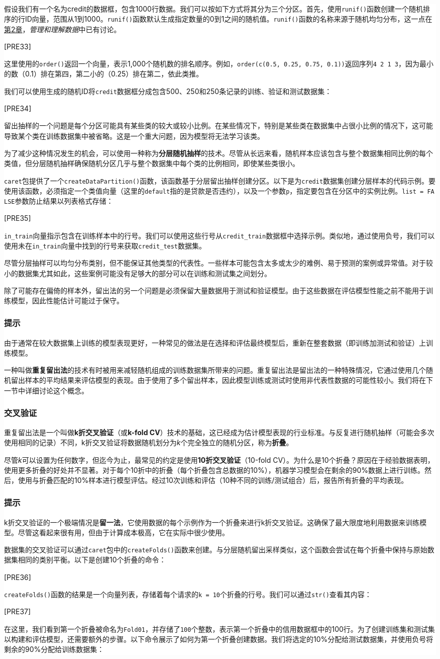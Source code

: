 假设我们有一个名为credit的数据框，包含1000行数据。我们可以按如下方式将其分为三个分区。首先，使用`runif()`函数创建一个随机排序的行ID向量，范围从1到1000。`runif()`函数默认生成指定数量的0到1之间的随机值。`runif()`函数的名称来源于随机均匀分布，这一点在[第2章](ch02.html "第2章. 管理和理解数据")，*管理和理解数据*中已有讨论。

[PRE33]

这里使用的`order()`返回一个向量，表示1,000个随机数的排名顺序。例如，`order(c(0.5, 0.25, 0.75, 0.1))`返回序列`4 2 1 3`，因为最小的数（0.1）排在第四，第二小的（0.25）排在第二，依此类推。

我们可以使用生成的随机ID将`credit`数据框分成包含500、250和250条记录的训练、验证和测试数据集：

[PRE34]

留出抽样的一个问题是每个分区可能具有某些类的较大或较小比例。在某些情况下，特别是某些类在数据集中占很小比例的情况下，这可能导致某个类在训练数据集中被省略。这是一个重大问题，因为模型将无法学习该类。

为了减少这种情况发生的机会，可以使用一种称为**分层随机抽样**的技术。尽管从长远来看，随机样本应该包含与整个数据集相同比例的每个类值，但分层随机抽样确保随机分区几乎与整个数据集中每个类的比例相同，即使某些类很小。

`caret`包提供了一个`createDataPartition()`函数，该函数基于分层留出抽样创建分区。以下是为`credit`数据集创建分层样本的代码示例。要使用该函数，必须指定一个类值向量（这里的`default`指的是贷款是否违约），以及一个参数`p`，指定要包含在分区中的实例比例。`list = FALSE`参数防止结果以列表格式存储：

[PRE35]

`in_train`向量指示包含在训练样本中的行号。我们可以使用这些行号从`credit_train`数据框中选择示例。类似地，通过使用负号，我们可以使用未在`in_train`向量中找到的行号来获取`credit_test`数据集。

尽管分层抽样可以均匀分布类别，但不能保证其他类型的代表性。一些样本可能包含太多或太少的难例、易于预测的案例或异常值。对于较小的数据集尤其如此，这些案例可能没有足够大的部分可以在训练和测试集之间划分。

除了可能存在偏倚的样本外，留出法的另一个问题是必须保留大量数据用于测试和验证模型。由于这些数据在评估模型性能之前不能用于训练模型，因此性能估计可能过于保守。

### 提示

由于通常在较大数据集上训练的模型表现更好，一种常见的做法是在选择和评估最终模型后，重新在整套数据（即训练加测试和验证）上训练模型。

一种叫做**重复留出法**的技术有时被用来减轻随机组成的训练数据集所带来的问题。重复留出法是留出法的一种特殊情况，它通过使用几个随机留出样本的平均结果来评估模型的表现。由于使用了多个留出样本，因此模型训练或测试时使用非代表性数据的可能性较小。我们将在下一节中详细讨论这个概念。

### 交叉验证

重复留出法是一个叫做**k折交叉验证**（或**k-fold CV**）技术的基础，这已经成为估计模型表现的行业标准。与反复进行随机抽样（可能会多次使用相同的记录）不同，k折交叉验证将数据随机划分为*k*个完全独立的随机分区，称为**折叠**。

尽管*k*可以设置为任何数字，但迄今为止，最常见的约定是使用**10折交叉验证**（10-fold CV）。为什么是10个折叠？原因在于经验数据表明，使用更多折叠的好处并不显著。对于每个10折中的折叠（每个折叠包含总数据的10%），机器学习模型会在剩余的90%数据上进行训练。然后，使用与折叠匹配的10%样本进行模型评估。经过10次训练和评估（10种不同的训练/测试组合）后，报告所有折叠的平均表现。

### 提示

k折交叉验证的一个极端情况是**留一法**，它使用数据的每个示例作为一个折叠来进行k折交叉验证。这确保了最大限度地利用数据来训练模型。尽管这看起来很有用，但由于计算成本极高，它在实际中很少使用。

数据集的交叉验证可以通过`caret`包中的`createFolds()`函数来创建。与分层随机留出采样类似，这个函数会尝试在每个折叠中保持与原始数据集相同的类别平衡。以下是创建10个折叠的命令：

[PRE36]

`createFolds()`函数的结果是一个向量列表，存储着每个请求的`k = 10`个折叠的行号。我们可以通过`str()`查看其内容：

[PRE37]

在这里，我们看到第一个折叠被命名为`Fold01`，并存储了`100`个整数，表示第一个折叠中的信用数据框中的100行。为了创建训练集和测试集以构建和评估模型，还需要额外的步骤。以下命令展示了如何为第一个折叠创建数据。我们将选定的10%分配给测试数据集，并使用负号将剩余的90%分配给训练数据集：
